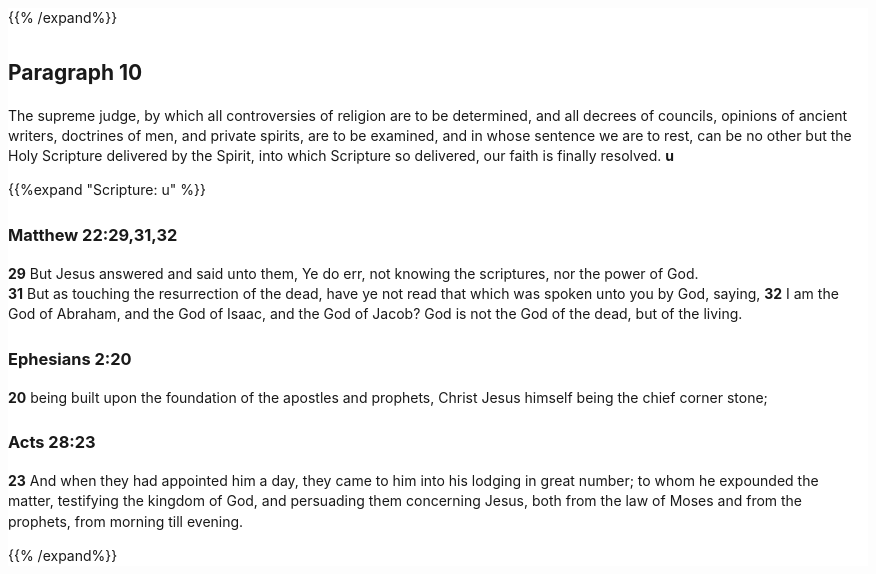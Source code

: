 {{% /expand%}}

## Paragraph 10

The supreme judge, by which all controversies of religion are to be determined, and all decrees of councils, opinions of ancient writers, doctrines of men, and private spirits, are to be examined, and in whose sentence we are to rest, can be no other but the Holy Scripture delivered by the Spirit, into which Scripture so delivered, our faith is finally resolved. **u**

{{%expand "Scripture: u" %}}

### Matthew 22:29,31,32

**29** But Jesus answered and said unto them, Ye do err, not knowing the scriptures, nor the power of God.  
**31** But as touching the resurrection of the dead, have ye not read that which was spoken unto you by God, saying, **32** I am the God of Abraham, and the God of Isaac, and the God of Jacob? God is not the God of the dead, but of the living.

### Ephesians 2:20

**20** being built upon the foundation of the apostles and prophets, Christ Jesus himself being the chief corner stone;

### Acts 28:23

**23** And when they had appointed him a day, they came to him into his lodging in great number; to whom he expounded the matter, testifying the kingdom of God, and persuading them concerning Jesus, both from the law of Moses and from the prophets, from morning till evening.

{{% /expand%}}
